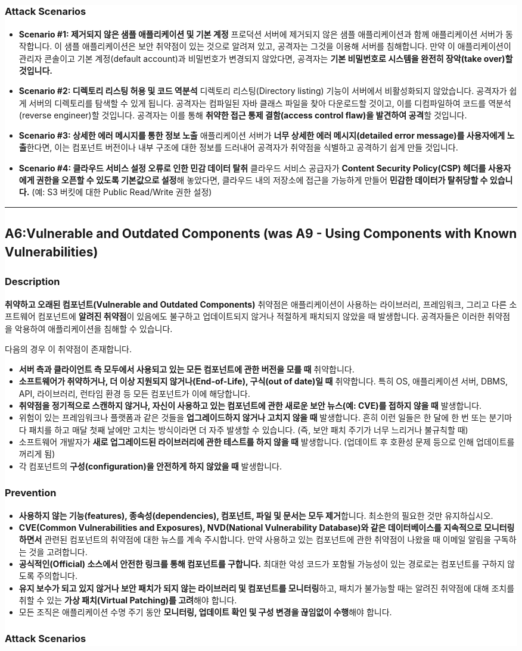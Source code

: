 ### Attack Scenarios

  * **Scenario \#1: 제거되지 않은 샘플 애플리케이션 및 기본 계정**
    프로덕션 서버에 제거되지 않은 샘플 애플리케이션과 함께 애플리케이션 서버가 동작합니다. 이 샘플 애플리케이션은 보안 취약점이 있는 것으로 알려져 있고, 공격자는 그것을 이용해 서버를 침해합니다. 만약 이 애플리케이션이 관리자 콘솔이고 기본 계정(default account)과 비밀번호가 변경되지 않았다면, 공격자는 **기본 비밀번호로 시스템을 완전히 장악(take over)할 것입니다.**

  * **Scenario \#2: 디렉토리 리스팅 허용 및 코드 역분석**
    디렉토리 리스팅(Directory listing) 기능이 서버에서 비활성화되지 않았습니다. 공격자가 쉽게 서버의 디렉토리를 탐색할 수 있게 됩니다. 공격자는 컴파일된 자바 클래스 파일을 찾아 다운로드할 것이고, 이를 디컴파일하여 코드를 역분석(reverse engineer)할 것입니다. 공격자는 이를 통해 **취약한 접근 통제 결함(access control flaw)을 발견하여 공격**할 것입니다.

  * **Scenario \#3: 상세한 에러 메시지를 통한 정보 노출**
    애플리케이션 서버가 **너무 상세한 에러 메시지(detailed error message)를 사용자에게 노출**한다면, 이는 컴포넌트 버전이나 내부 구조에 대한 정보를 드러내어 공격자가 취약점을 식별하고 공격하기 쉽게 만들 것입니다.

  * **Scenario \#4: 클라우드 서비스 설정 오류로 인한 민감 데이터 탈취**
    클라우드 서비스 공급자가 **Content Security Policy(CSP) 헤더를 사용자에게 권한을 오픈할 수 있도록 기본값으로 설정**해 놓았다면, 클라우드 내의 저장소에 접근을 가능하게 만들어 **민감한 데이터가 탈취당할 수 있습니다.** (예: S3 버킷에 대한 Public Read/Write 권한 설정)

-----

## A6:Vulnerable and Outdated Components (was A9 - Using Components with Known Vulnerabilities)

### Description

**취약하고 오래된 컴포넌트(Vulnerable and Outdated Components)** 취약점은 애플리케이션이 사용하는 라이브러리, 프레임워크, 그리고 다른 소프트웨어 컴포넌트에 **알려진 취약점**이 있음에도 불구하고 업데이트되지 않거나 적절하게 패치되지 않았을 때 발생합니다. 공격자들은 이러한 취약점을 악용하여 애플리케이션을 침해할 수 있습니다.

다음의 경우 이 취약점이 존재합니다.

  * **서버 측과 클라이언트 측 모두에서 사용되고 있는 모든 컴포넌트에 관한 버전을 모를 때** 취약합니다.
  * **소프트웨어가 취약하거나, 더 이상 지원되지 않거나(End-of-Life), 구식(out of date)일 때** 취약합니다. 특히 OS, 애플리케이션 서버, DBMS, API, 라이브러리, 런타임 환경 등 모든 컴포넌트가 이에 해당합니다.
  * **취약점을 정기적으로 스캔하지 않거나, 자신이 사용하고 있는 컴포넌트에 관한 새로운 보안 뉴스(예: CVE)를 접하지 않을 때** 발생합니다.
  * 위험이 있는 프레임워크나 플랫폼과 같은 것들을 **업그레이드하지 않거나 고치지 않을 때** 발생합니다. 흔히 이런 일들은 한 달에 한 번 또는 분기마다 패치를 하고 매달 첫째 날에만 고치는 방식이라면 더 자주 발생할 수 있습니다. (즉, 보안 패치 주기가 너무 느리거나 불규칙할 때)
  * 소프트웨어 개발자가 **새로 업그레이드된 라이브러리에 관한 테스트를 하지 않을 때** 발생합니다. (업데이트 후 호환성 문제 등으로 인해 업데이트를 꺼리게 됨)
  * 각 컴포넌트의 **구성(configuration)을 안전하게 하지 않았을 때** 발생합니다.

### Prevention

  * **사용하지 않는 기능(features), 종속성(dependencies), 컴포넌트, 파일 및 문서는 모두 제거**합니다. 최소한의 필요한 것만 유지하십시오.
  * **CVE(Common Vulnerabilities and Exposures), NVD(National Vulnerability Database)와 같은 데이터베이스를 지속적으로 모니터링하면서** 관련된 컴포넌트의 취약점에 대한 뉴스를 계속 주시합니다. 만약 사용하고 있는 컴포넌트에 관한 취약점이 나왔을 때 이메일 알림을 구독하는 것을 고려합니다.
  * **공식적인(Official) 소스에서 안전한 링크를 통해 컴포넌트를 구합니다.** 최대한 악성 코드가 포함될 가능성이 있는 경로로는 컴포넌트를 구하지 않도록 주의합니다.
  * **유지 보수가 되고 있지 않거나 보안 패치가 되지 않는 라이브러리 및 컴포넌트를 모니터링**하고, 패치가 불가능할 때는 알려진 취약점에 대해 조치를 취할 수 있는 **가상 패치(Virtual Patching)를 고려**해야 합니다.
  * 모든 조직은 애플리케이션 수명 주기 동안 **모니터링, 업데이트 확인 및 구성 변경을 끊임없이 수행**해야 합니다.

### Attack Scenarios
